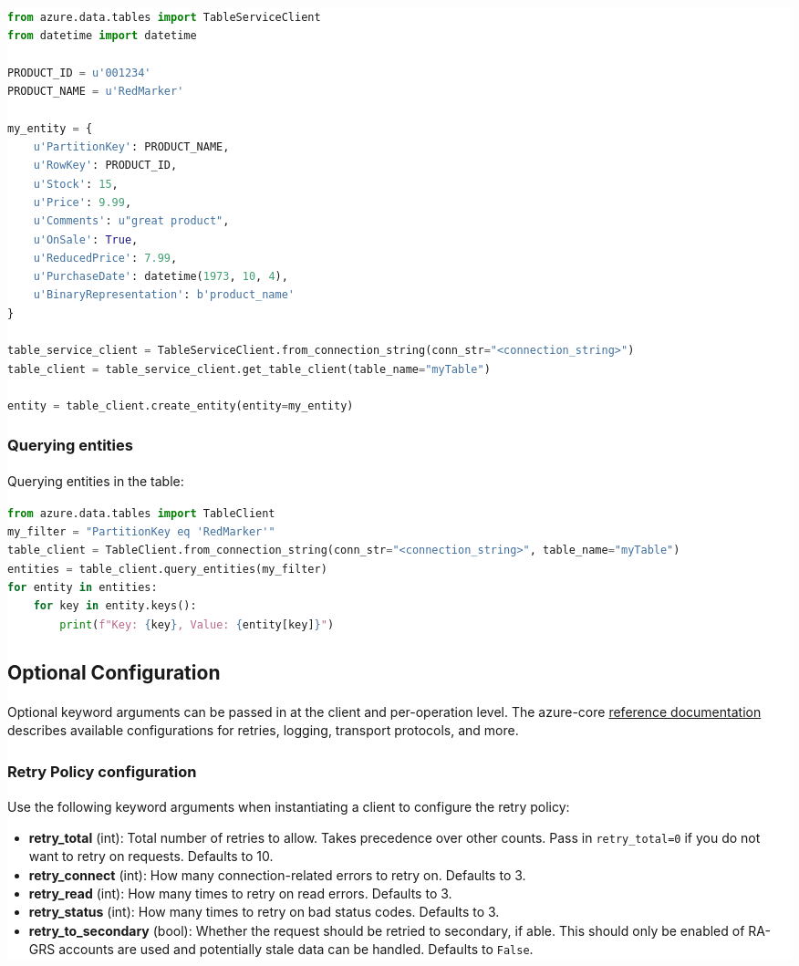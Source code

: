 ```python
from azure.data.tables import TableServiceClient
from datetime import datetime

PRODUCT_ID = u'001234'
PRODUCT_NAME = u'RedMarker'

my_entity = {
    u'PartitionKey': PRODUCT_NAME,
    u'RowKey': PRODUCT_ID,
    u'Stock': 15,
    u'Price': 9.99,
    u'Comments': u"great product",
    u'OnSale': True,
    u'ReducedPrice': 7.99,
    u'PurchaseDate': datetime(1973, 10, 4),
    u'BinaryRepresentation': b'product_name'
}

table_service_client = TableServiceClient.from_connection_string(conn_str="<connection_string>")
table_client = table_service_client.get_table_client(table_name="myTable")

entity = table_client.create_entity(entity=my_entity)
```

### Querying entities
Querying entities in the table:

```python
from azure.data.tables import TableClient
my_filter = "PartitionKey eq 'RedMarker'"
table_client = TableClient.from_connection_string(conn_str="<connection_string>", table_name="myTable")
entities = table_client.query_entities(my_filter)
for entity in entities:
    for key in entity.keys():
        print(f"Key: {key}, Value: {entity[key]}")
```

## Optional Configuration
Optional keyword arguments can be passed in at the client and per-operation level. The azure-core [reference documentation][azure_core_ref_docs] describes available configurations for retries, logging, transport protocols, and more.


### Retry Policy configuration

Use the following keyword arguments when instantiating a client to configure the retry policy:

* __retry_total__ (int): Total number of retries to allow. Takes precedence over other counts.
Pass in `retry_total=0` if you do not want to retry on requests. Defaults to 10.
* __retry_connect__ (int): How many connection-related errors to retry on. Defaults to 3.
* __retry_read__ (int): How many times to retry on read errors. Defaults to 3.
* __retry_status__ (int): How many times to retry on bad status codes. Defaults to 3.
* __retry_to_secondary__ (bool): Whether the request should be retried to secondary, if able.
This should only be enabled of RA-GRS accounts are used and potentially stale data can be handled.
Defaults to `False`.


[comment]: # ( cspell:ignore LINQ )
[azure_cli_create_account]: /azure/storage/common/storage-account-create?tabs=azure-cli
[azure_core_ref_docs]: https://azuresdkdocs.blob.core.windows.net/$web/python/azure-core/latest/azure.core.html
[azure_core_readme]: https://github.com/Azure/azure-sdk-for-python/blob/main/sdk/core/azure-core/README.md
[python_logging]: https://docs.python.org/3/library/logging.html
[tables_error_codes]: /rest/api/storageservices/table-service-error-codes
[tables_rest]: /rest/api/storageservices/table-service-rest-api